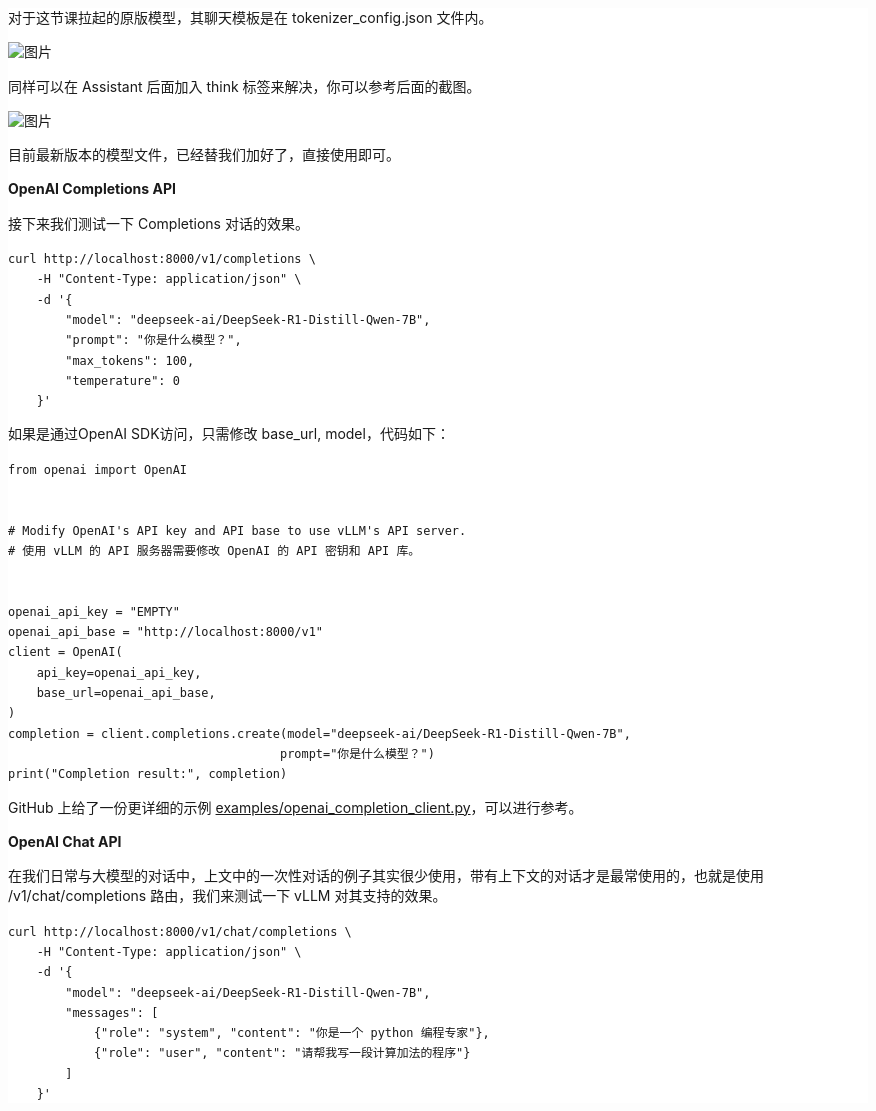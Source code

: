 对于这节课拉起的原版模型，其聊天模板是在 tokenizer\_config.json 文件内。

![图片](https://static001.geekbang.org/resource/image/7f/3c/7f24de9b8273514269beda1125e1193c.png?wh=1764x666)

同样可以在 Assistant 后面加入 think 标签来解决，你可以参考后面的截图。

![图片](https://static001.geekbang.org/resource/image/81/48/8140aa440554392d26da0d524b894048.png?wh=1892x336)

目前最新版本的模型文件，已经替我们加好了，直接使用即可。

**OpenAI Completions API**

接下来我们测试一下 Completions 对话的效果。

```plain
curl http://localhost:8000/v1/completions \
    -H "Content-Type: application/json" \
    -d '{
        "model": "deepseek-ai/DeepSeek-R1-Distill-Qwen-7B",
        "prompt": "你是什么模型？",
        "max_tokens": 100,
        "temperature": 0
    }'
```

如果是通过OpenAI SDK访问，只需修改 base\_url, model，代码如下：

```plain
from openai import OpenAI


# Modify OpenAI's API key and API base to use vLLM's API server.
# 使用 vLLM 的 API 服务器需要修改 OpenAI 的 API 密钥和 API 库。


openai_api_key = "EMPTY"
openai_api_base = "http://localhost:8000/v1"
client = OpenAI(
    api_key=openai_api_key,
    base_url=openai_api_base,
)
completion = client.completions.create(model="deepseek-ai/DeepSeek-R1-Distill-Qwen-7B",
                                      prompt="你是什么模型？")
print("Completion result:", completion)
```

GitHub 上给了一份更详细的示例 [examples/openai\_completion\_client.py](https://github.com/vllm-project/vllm/blob/main/examples/openai_completion_client.py)，可以进行参考。

**OpenAI Chat API**

在我们日常与大模型的对话中，上文中的一次性对话的例子其实很少使用，带有上下文的对话才是最常使用的，也就是使用 /v1/chat/completions 路由，我们来测试一下 vLLM 对其支持的效果。

```plain
curl http://localhost:8000/v1/chat/completions \
    -H "Content-Type: application/json" \
    -d '{
        "model": "deepseek-ai/DeepSeek-R1-Distill-Qwen-7B",
        "messages": [
            {"role": "system", "content": "你是一个 python 编程专家"},
            {"role": "user", "content": "请帮我写一段计算加法的程序"}
        ]
    }'
```

